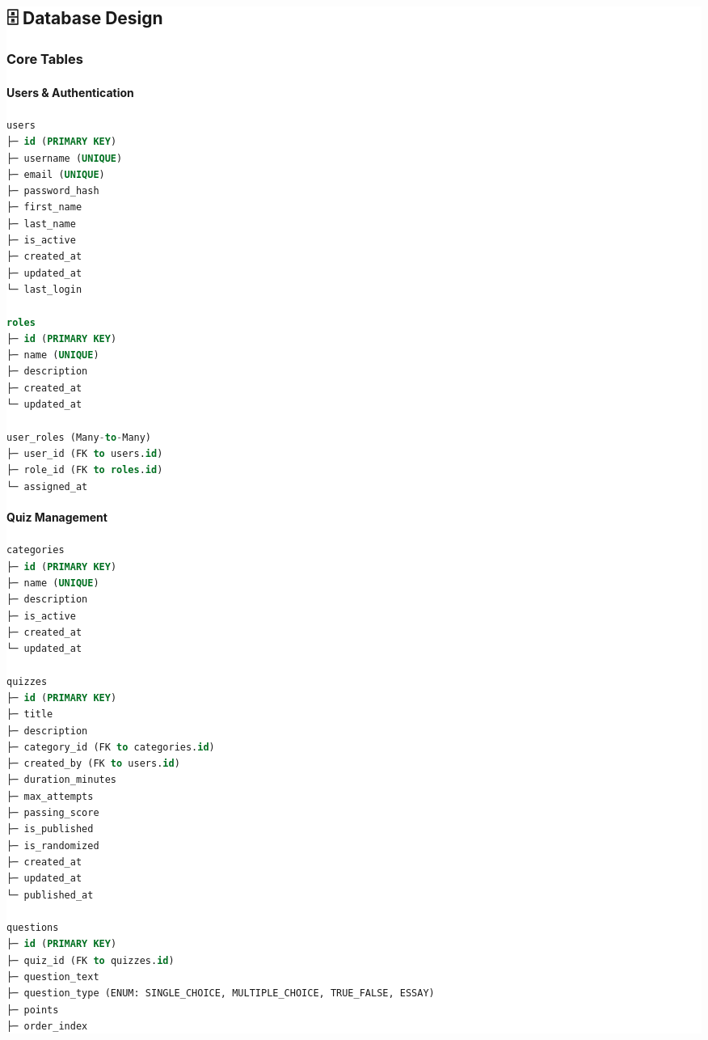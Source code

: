 ## 🗄️ Database Design

### Core Tables

#### Users & Authentication
```sql
users
├─ id (PRIMARY KEY)
├─ username (UNIQUE)
├─ email (UNIQUE)
├─ password_hash
├─ first_name
├─ last_name
├─ is_active
├─ created_at
├─ updated_at
└─ last_login

roles
├─ id (PRIMARY KEY)
├─ name (UNIQUE)
├─ description
├─ created_at
└─ updated_at

user_roles (Many-to-Many)
├─ user_id (FK to users.id)
├─ role_id (FK to roles.id)
└─ assigned_at
```

#### Quiz Management
```sql
categories
├─ id (PRIMARY KEY)
├─ name (UNIQUE)
├─ description
├─ is_active
├─ created_at
└─ updated_at

quizzes
├─ id (PRIMARY KEY)
├─ title
├─ description
├─ category_id (FK to categories.id)
├─ created_by (FK to users.id)
├─ duration_minutes
├─ max_attempts
├─ passing_score
├─ is_published
├─ is_randomized
├─ created_at
├─ updated_at
└─ published_at

questions
├─ id (PRIMARY KEY)
├─ quiz_id (FK to quizzes.id)
├─ question_text
├─ question_type (ENUM: SINGLE_CHOICE, MULTIPLE_CHOICE, TRUE_FALSE, ESSAY)
├─ points
├─ order_index
```